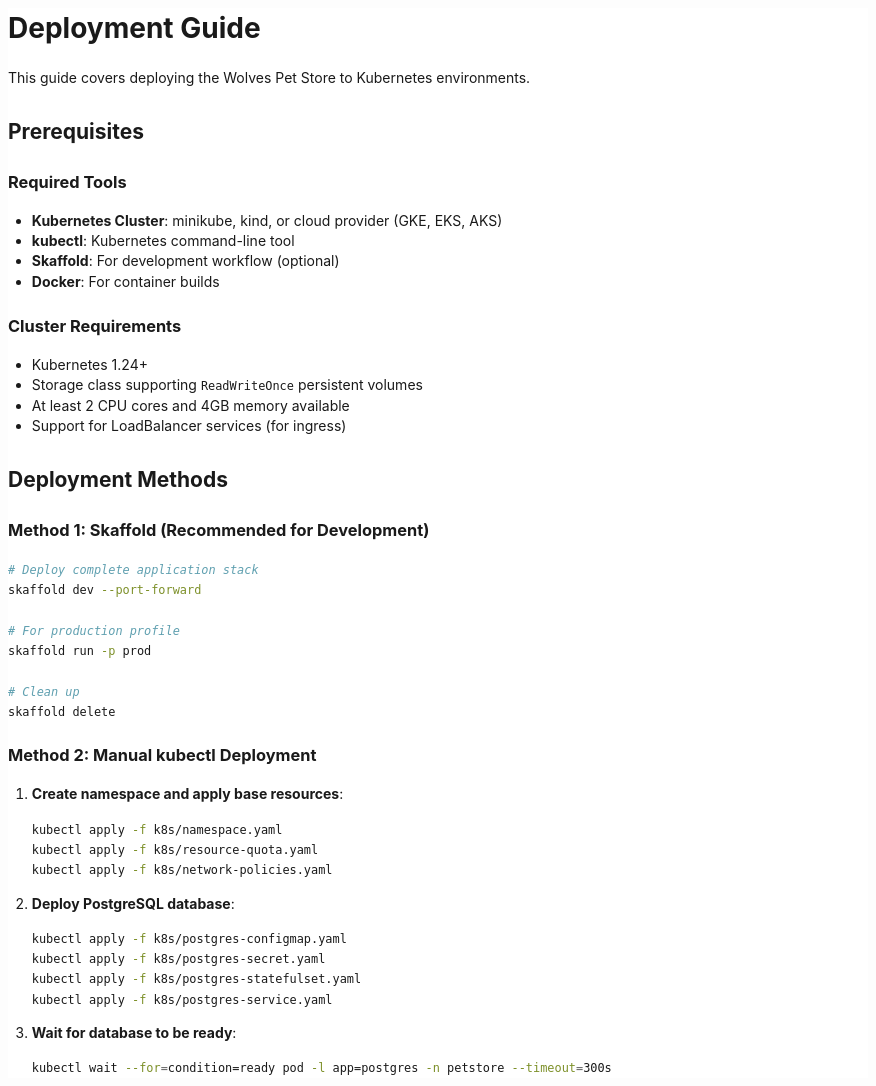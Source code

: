 # Deployment Guide

This guide covers deploying the Wolves Pet Store to Kubernetes environments.

## Prerequisites

### Required Tools
- **Kubernetes Cluster**: minikube, kind, or cloud provider (GKE, EKS, AKS)
- **kubectl**: Kubernetes command-line tool
- **Skaffold**: For development workflow (optional)
- **Docker**: For container builds

### Cluster Requirements
- Kubernetes 1.24+
- Storage class supporting `ReadWriteOnce` persistent volumes
- At least 2 CPU cores and 4GB memory available
- Support for LoadBalancer services (for ingress)

## Deployment Methods

### Method 1: Skaffold (Recommended for Development)

```bash
# Deploy complete application stack
skaffold dev --port-forward

# For production profile
skaffold run -p prod

# Clean up
skaffold delete
```

### Method 2: Manual kubectl Deployment

1. **Create namespace and apply base resources**:
   ```bash
   kubectl apply -f k8s/namespace.yaml
   kubectl apply -f k8s/resource-quota.yaml
   kubectl apply -f k8s/network-policies.yaml
   ```

2. **Deploy PostgreSQL database**:
   ```bash
   kubectl apply -f k8s/postgres-configmap.yaml
   kubectl apply -f k8s/postgres-secret.yaml
   kubectl apply -f k8s/postgres-statefulset.yaml
   kubectl apply -f k8s/postgres-service.yaml
   ```

3. **Wait for database to be ready**:
   ```bash
   kubectl wait --for=condition=ready pod -l app=postgres -n petstore --timeout=300s
   ```
